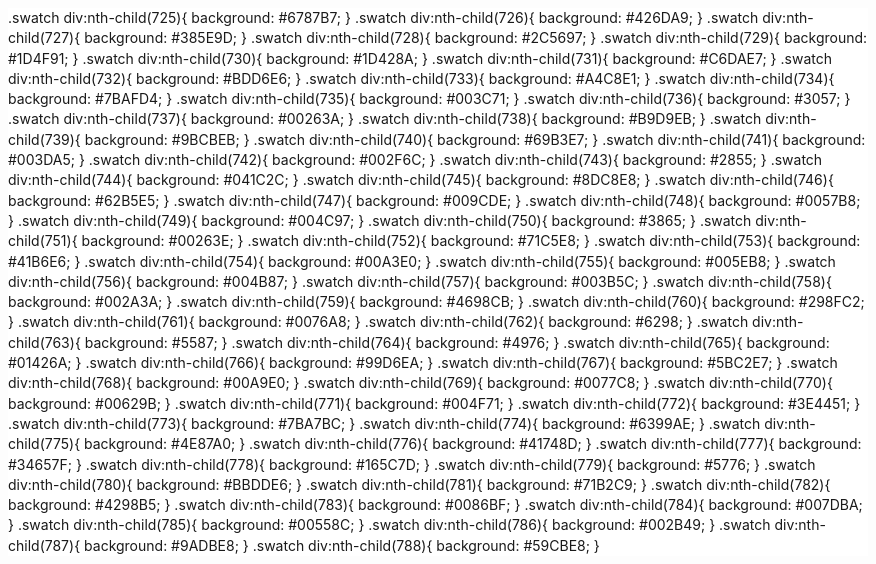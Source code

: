 .swatch div:nth-child(725){ background: #6787B7; }
.swatch div:nth-child(726){ background: #426DA9; }
.swatch div:nth-child(727){ background: #385E9D; }
.swatch div:nth-child(728){ background: #2C5697; }
.swatch div:nth-child(729){ background: #1D4F91; }
.swatch div:nth-child(730){ background: #1D428A; }
.swatch div:nth-child(731){ background: #C6DAE7; }
.swatch div:nth-child(732){ background: #BDD6E6; }
.swatch div:nth-child(733){ background: #A4C8E1; }
.swatch div:nth-child(734){ background: #7BAFD4; }
.swatch div:nth-child(735){ background: #003C71; }
.swatch div:nth-child(736){ background: #3057; }
.swatch div:nth-child(737){ background: #00263A; }
.swatch div:nth-child(738){ background: #B9D9EB; }
.swatch div:nth-child(739){ background: #9BCBEB; }
.swatch div:nth-child(740){ background: #69B3E7; }
.swatch div:nth-child(741){ background: #003DA5; }
.swatch div:nth-child(742){ background: #002F6C; }
.swatch div:nth-child(743){ background: #2855; }
.swatch div:nth-child(744){ background: #041C2C; }
.swatch div:nth-child(745){ background: #8DC8E8; }
.swatch div:nth-child(746){ background: #62B5E5; }
.swatch div:nth-child(747){ background: #009CDE; }
.swatch div:nth-child(748){ background: #0057B8; }
.swatch div:nth-child(749){ background: #004C97; }
.swatch div:nth-child(750){ background: #3865; }
.swatch div:nth-child(751){ background: #00263E; }
.swatch div:nth-child(752){ background: #71C5E8; }
.swatch div:nth-child(753){ background: #41B6E6; }
.swatch div:nth-child(754){ background: #00A3E0; }
.swatch div:nth-child(755){ background: #005EB8; }
.swatch div:nth-child(756){ background: #004B87; }
.swatch div:nth-child(757){ background: #003B5C; }
.swatch div:nth-child(758){ background: #002A3A; }
.swatch div:nth-child(759){ background: #4698CB; }
.swatch div:nth-child(760){ background: #298FC2; }
.swatch div:nth-child(761){ background: #0076A8; }
.swatch div:nth-child(762){ background: #6298; }
.swatch div:nth-child(763){ background: #5587; }
.swatch div:nth-child(764){ background: #4976; }
.swatch div:nth-child(765){ background: #01426A; }
.swatch div:nth-child(766){ background: #99D6EA; }
.swatch div:nth-child(767){ background: #5BC2E7; }
.swatch div:nth-child(768){ background: #00A9E0; }
.swatch div:nth-child(769){ background: #0077C8; }
.swatch div:nth-child(770){ background: #00629B; }
.swatch div:nth-child(771){ background: #004F71; }
.swatch div:nth-child(772){ background: #3E4451; }
.swatch div:nth-child(773){ background: #7BA7BC; }
.swatch div:nth-child(774){ background: #6399AE; }
.swatch div:nth-child(775){ background: #4E87A0; }
.swatch div:nth-child(776){ background: #41748D; }
.swatch div:nth-child(777){ background: #34657F; }
.swatch div:nth-child(778){ background: #165C7D; }
.swatch div:nth-child(779){ background: #5776; }
.swatch div:nth-child(780){ background: #BBDDE6; }
.swatch div:nth-child(781){ background: #71B2C9; }
.swatch div:nth-child(782){ background: #4298B5; }
.swatch div:nth-child(783){ background: #0086BF; }
.swatch div:nth-child(784){ background: #007DBA; }
.swatch div:nth-child(785){ background: #00558C; }
.swatch div:nth-child(786){ background: #002B49; }
.swatch div:nth-child(787){ background: #9ADBE8; }
.swatch div:nth-child(788){ background: #59CBE8; }